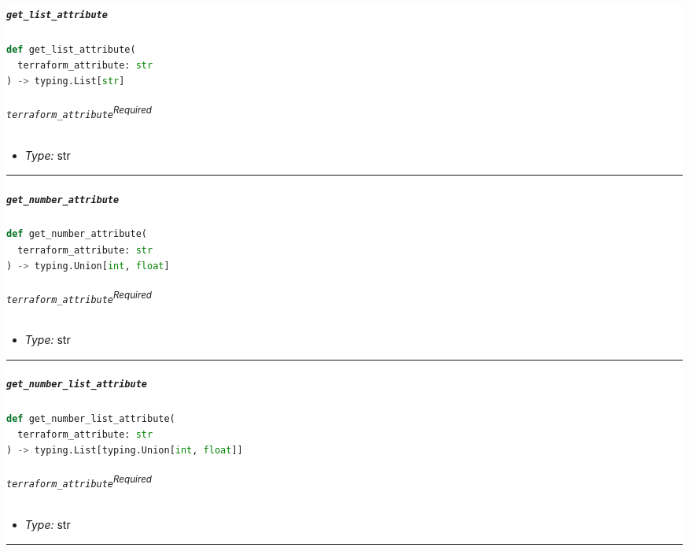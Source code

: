 
##### `get_list_attribute` <a name="get_list_attribute" id="@cdktf/provider-opentelekomcloud.wafDedicatedInstanceV1.WafDedicatedInstanceV1.getListAttribute"></a>

```python
def get_list_attribute(
  terraform_attribute: str
) -> typing.List[str]
```

###### `terraform_attribute`<sup>Required</sup> <a name="terraform_attribute" id="@cdktf/provider-opentelekomcloud.wafDedicatedInstanceV1.WafDedicatedInstanceV1.getListAttribute.parameter.terraformAttribute"></a>

- *Type:* str

---

##### `get_number_attribute` <a name="get_number_attribute" id="@cdktf/provider-opentelekomcloud.wafDedicatedInstanceV1.WafDedicatedInstanceV1.getNumberAttribute"></a>

```python
def get_number_attribute(
  terraform_attribute: str
) -> typing.Union[int, float]
```

###### `terraform_attribute`<sup>Required</sup> <a name="terraform_attribute" id="@cdktf/provider-opentelekomcloud.wafDedicatedInstanceV1.WafDedicatedInstanceV1.getNumberAttribute.parameter.terraformAttribute"></a>

- *Type:* str

---

##### `get_number_list_attribute` <a name="get_number_list_attribute" id="@cdktf/provider-opentelekomcloud.wafDedicatedInstanceV1.WafDedicatedInstanceV1.getNumberListAttribute"></a>

```python
def get_number_list_attribute(
  terraform_attribute: str
) -> typing.List[typing.Union[int, float]]
```

###### `terraform_attribute`<sup>Required</sup> <a name="terraform_attribute" id="@cdktf/provider-opentelekomcloud.wafDedicatedInstanceV1.WafDedicatedInstanceV1.getNumberListAttribute.parameter.terraformAttribute"></a>

- *Type:* str

---